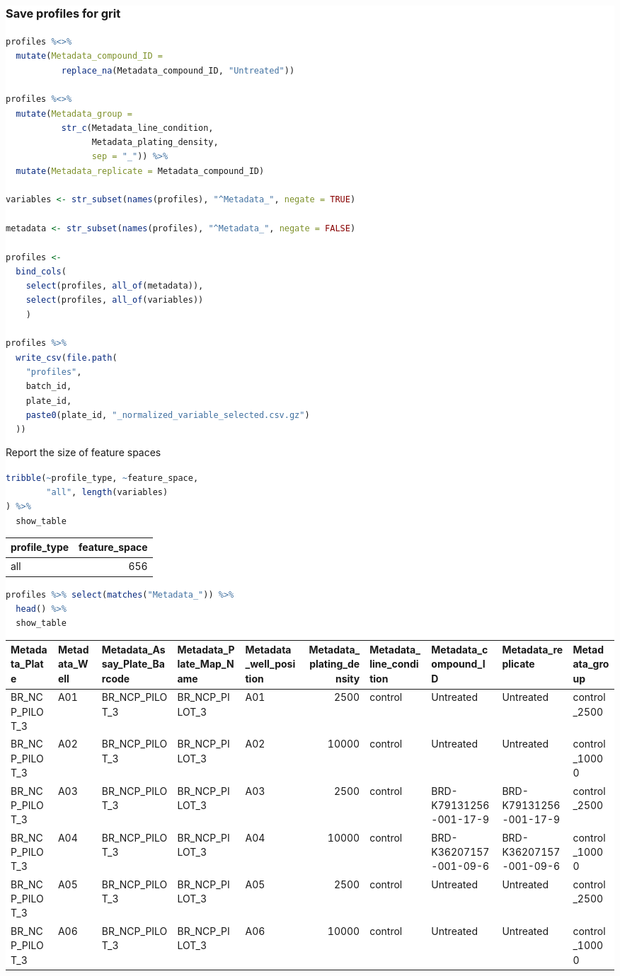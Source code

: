 ### Save profiles for grit

``` r
profiles %<>% 
  mutate(Metadata_compound_ID = 
           replace_na(Metadata_compound_ID, "Untreated"))

profiles %<>% 
  mutate(Metadata_group = 
           str_c(Metadata_line_condition, 
                 Metadata_plating_density, 
                 sep = "_")) %>%
  mutate(Metadata_replicate = Metadata_compound_ID)  
    
variables <- str_subset(names(profiles), "^Metadata_", negate = TRUE)

metadata <- str_subset(names(profiles), "^Metadata_", negate = FALSE)

profiles <- 
  bind_cols(
    select(profiles, all_of(metadata)), 
    select(profiles, all_of(variables))
    )

profiles %>%
  write_csv(file.path(
    "profiles",
    batch_id,
    plate_id,
    paste0(plate_id, "_normalized_variable_selected.csv.gz")
  ))
```

Report the size of feature spaces

``` r
tribble(~profile_type, ~feature_space,
        "all", length(variables)
) %>%
  show_table
```

| profile\_type | feature\_space |
|:--------------|---------------:|
| all           |            656 |

``` r
profiles %>% select(matches("Metadata_")) %>% 
  head() %>%
  show_table
```

| Metadata\_Plate   | Metadata\_Well | Metadata\_Assay\_Plate\_Barcode | Metadata\_Plate\_Map\_Name | Metadata\_well\_position | Metadata\_plating\_density | Metadata\_line\_condition | Metadata\_compound\_ID | Metadata\_replicate    | Metadata\_group |
|:------------------|:---------------|:--------------------------------|:---------------------------|:-------------------------|---------------------------:|:--------------------------|:-----------------------|:-----------------------|:----------------|
| BR\_NCP\_PILOT\_3 | A01            | BR\_NCP\_PILOT\_3               | BR\_NCP\_PILOT\_3          | A01                      |                       2500 | control                   | Untreated              | Untreated              | control\_2500   |
| BR\_NCP\_PILOT\_3 | A02            | BR\_NCP\_PILOT\_3               | BR\_NCP\_PILOT\_3          | A02                      |                      10000 | control                   | Untreated              | Untreated              | control\_10000  |
| BR\_NCP\_PILOT\_3 | A03            | BR\_NCP\_PILOT\_3               | BR\_NCP\_PILOT\_3          | A03                      |                       2500 | control                   | BRD-K79131256-001-17-9 | BRD-K79131256-001-17-9 | control\_2500   |
| BR\_NCP\_PILOT\_3 | A04            | BR\_NCP\_PILOT\_3               | BR\_NCP\_PILOT\_3          | A04                      |                      10000 | control                   | BRD-K36207157-001-09-6 | BRD-K36207157-001-09-6 | control\_10000  |
| BR\_NCP\_PILOT\_3 | A05            | BR\_NCP\_PILOT\_3               | BR\_NCP\_PILOT\_3          | A05                      |                       2500 | control                   | Untreated              | Untreated              | control\_2500   |
| BR\_NCP\_PILOT\_3 | A06            | BR\_NCP\_PILOT\_3               | BR\_NCP\_PILOT\_3          | A06                      |                      10000 | control                   | Untreated              | Untreated              | control\_10000  |

